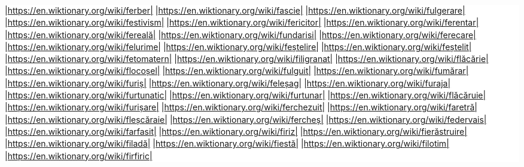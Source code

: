 |https://en.wiktionary.org/wiki/ferber|
|https://en.wiktionary.org/wiki/fascie|
|https://en.wiktionary.org/wiki/fulgerare|
|https://en.wiktionary.org/wiki/festivism|
|https://en.wiktionary.org/wiki/fericitor|
|https://en.wiktionary.org/wiki/ferentar|
|https://en.wiktionary.org/wiki/fereală|
|https://en.wiktionary.org/wiki/fundarisi|
|https://en.wiktionary.org/wiki/ferecare|
|https://en.wiktionary.org/wiki/felurime|
|https://en.wiktionary.org/wiki/feștelire|
|https://en.wiktionary.org/wiki/feștelit|
|https://en.wiktionary.org/wiki/fetomatern|
|https://en.wiktionary.org/wiki/filigranat|
|https://en.wiktionary.org/wiki/flăcărie|
|https://en.wiktionary.org/wiki/flocoșel|
|https://en.wiktionary.org/wiki/fulguit|
|https://en.wiktionary.org/wiki/fumărar|
|https://en.wiktionary.org/wiki/furiș|
|https://en.wiktionary.org/wiki/feleșag|
|https://en.wiktionary.org/wiki/furaja|
|https://en.wiktionary.org/wiki/furtunatic|
|https://en.wiktionary.org/wiki/furtunar|
|https://en.wiktionary.org/wiki/flăcăruie|
|https://en.wiktionary.org/wiki/furișare|
|https://en.wiktionary.org/wiki/ferchezuit|
|https://en.wiktionary.org/wiki/faretră|
|https://en.wiktionary.org/wiki/fleșcăraie|
|https://en.wiktionary.org/wiki/fercheș|
|https://en.wiktionary.org/wiki/federvais|
|https://en.wiktionary.org/wiki/farfasit|
|https://en.wiktionary.org/wiki/firiz|
|https://en.wiktionary.org/wiki/fierăstruire|
|https://en.wiktionary.org/wiki/filadă|
|https://en.wiktionary.org/wiki/fiestă|
|https://en.wiktionary.org/wiki/filotim|
|https://en.wiktionary.org/wiki/firfiric|